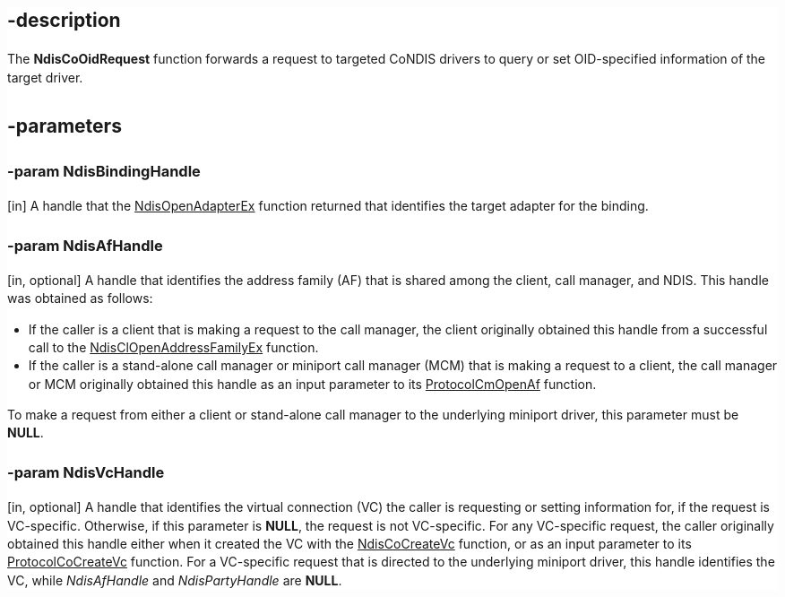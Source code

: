 
## -description

The 
  <b>NdisCoOidRequest</b> function forwards a request to targeted CoNDIS drivers to query or set OID-specified
  information of the target driver.

## -parameters

### -param NdisBindingHandle 

[in]
A handle that the 
     <a href="/windows-hardware/drivers/ddi/ndis/nf-ndis-ndisopenadapterex">NdisOpenAdapterEx</a> function returned
     that identifies the target adapter for the binding.

### -param NdisAfHandle 

[in, optional]
A handle that identifies the address family (AF) that is shared among the client, call manager,
     and NDIS. This handle was obtained as follows:
     

<ul>
<li>
If the caller is a client that is making a request to the call manager, the client originally
       obtained this handle from a successful call to the 
       <a href="/windows-hardware/drivers/ddi/ndis/nf-ndis-ndisclopenaddressfamilyex">
       NdisClOpenAddressFamilyEx</a> function.

</li>
<li>
If the caller is a stand-alone call manager or miniport call manager (MCM) that is making a request
       to a client, the call manager or MCM originally obtained this handle as an input parameter to its 
       <a href="/windows-hardware/drivers/ddi/ndis/nc-ndis-protocol_cm_open_af">ProtocolCmOpenAf</a> function.

</li>
</ul>
To make a request from either a client or stand-alone call manager to the underlying miniport driver,
     this parameter must be <b>NULL</b>.

### -param NdisVcHandle 

[in, optional]
A handle that identifies the virtual connection (VC) the caller is requesting or setting
     information for, if the request is VC-specific. Otherwise, if this parameter is <b>NULL</b>, the request is not
     VC-specific. For any VC-specific request, the caller originally obtained this handle either when it
     created the VC with the 
     <a href="/windows-hardware/drivers/ddi/ndis/nf-ndis-ndiscocreatevc">NdisCoCreateVc</a> function, or as an input
     parameter to its 
     <a href="/windows-hardware/drivers/ddi/ndis/nc-ndis-protocol_co_create_vc">ProtocolCoCreateVc</a> function. For a
     VC-specific request that is directed to the underlying miniport driver, this handle identifies the VC,
     while 
     <i>NdisAfHandle</i> and 
     <i>NdisPartyHandle</i> are <b>NULL</b>.
